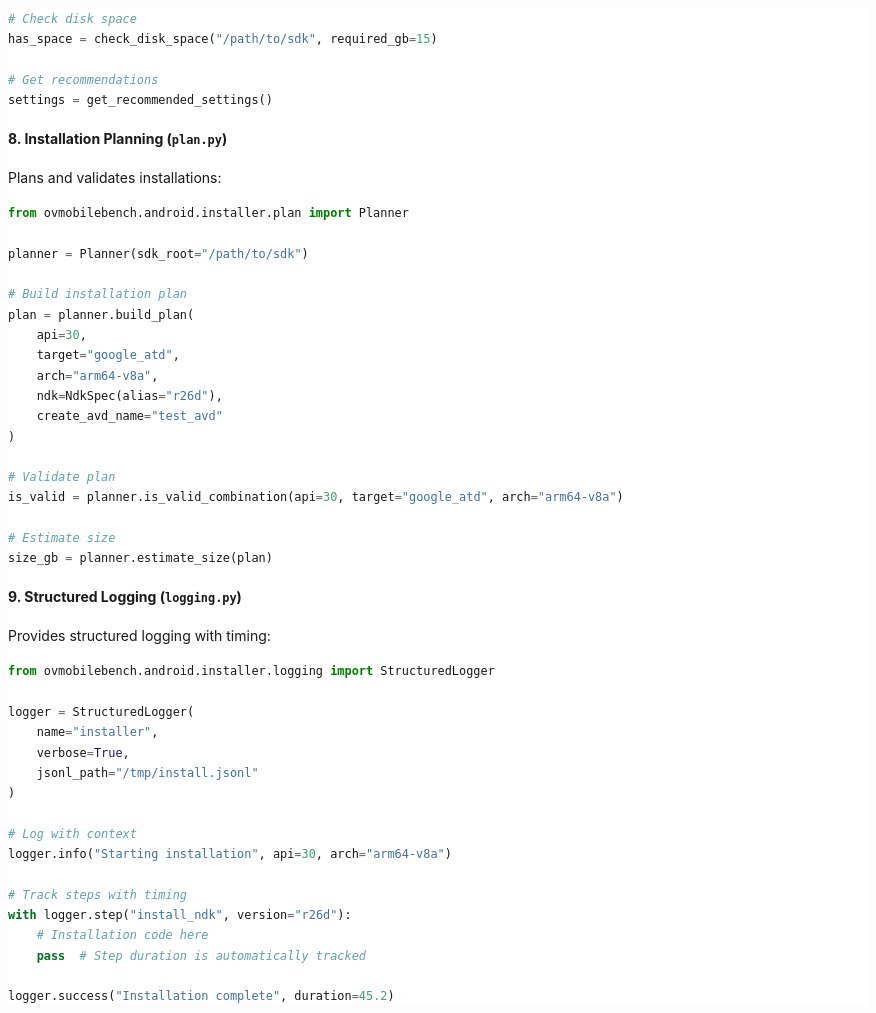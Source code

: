 ```python
# Check disk space
has_space = check_disk_space("/path/to/sdk", required_gb=15)

# Get recommendations
settings = get_recommended_settings()
```

#### 8. Installation Planning (`plan.py`)

Plans and validates installations:

```python
from ovmobilebench.android.installer.plan import Planner

planner = Planner(sdk_root="/path/to/sdk")

# Build installation plan
plan = planner.build_plan(
    api=30,
    target="google_atd",
    arch="arm64-v8a",
    ndk=NdkSpec(alias="r26d"),
    create_avd_name="test_avd"
)

# Validate plan
is_valid = planner.is_valid_combination(api=30, target="google_atd", arch="arm64-v8a")

# Estimate size
size_gb = planner.estimate_size(plan)
```

#### 9. Structured Logging (`logging.py`)

Provides structured logging with timing:

```python
from ovmobilebench.android.installer.logging import StructuredLogger

logger = StructuredLogger(
    name="installer",
    verbose=True,
    jsonl_path="/tmp/install.jsonl"
)

# Log with context
logger.info("Starting installation", api=30, arch="arm64-v8a")

# Track steps with timing
with logger.step("install_ndk", version="r26d"):
    # Installation code here
    pass  # Step duration is automatically tracked

logger.success("Installation complete", duration=45.2)
```
